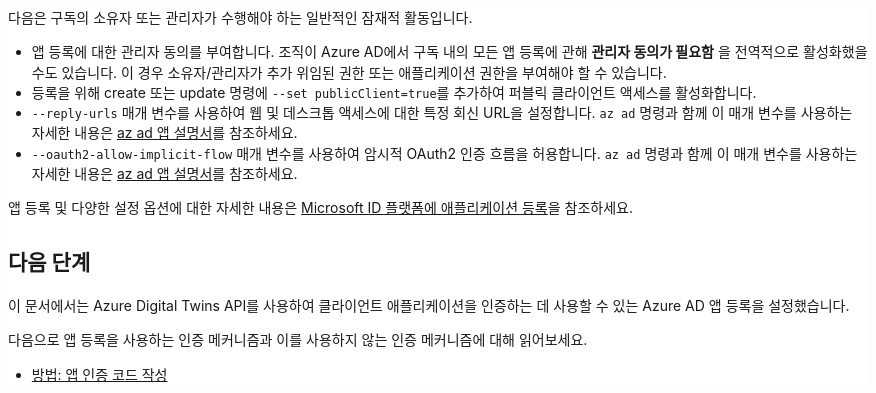 다음은 구독의 소유자 또는 관리자가 수행해야 하는 일반적인 잠재적 활동입니다.
* 앱 등록에 대한 관리자 동의를 부여합니다. 조직이 Azure AD에서 구독 내의 모든 앱 등록에 관해 **관리자 동의가 필요함** 을 전역적으로 활성화했을 수도 있습니다. 이 경우 소유자/관리자가 추가 위임된 권한 또는 애플리케이션 권한을 부여해야 할 수 있습니다.
* 등록을 위해 create 또는 update 명령에 `--set publicClient=true`를 추가하여 퍼블릭 클라이언트 액세스를 활성화합니다.
* `--reply-urls` 매개 변수를 사용하여 웹 및 데스크톱 액세스에 대한 특정 회신 URL을 설정합니다. `az ad` 명령과 함께 이 매개 변수를 사용하는 자세한 내용은 [az ad 앱 설명서](/cli/azure/ad/app?view=azure-cli-latest&preserve-view=true)를 참조하세요.
* `--oauth2-allow-implicit-flow` 매개 변수를 사용하여 암시적 OAuth2 인증 흐름을 허용합니다. `az ad` 명령과 함께 이 매개 변수를 사용하는 자세한 내용은 [az ad 앱 설명서](/cli/azure/ad/app?view=azure-cli-latest&preserve-view=true)를 참조하세요.

앱 등록 및 다양한 설정 옵션에 대한 자세한 내용은 [Microsoft ID 플랫폼에 애플리케이션 등록](/graph/auth-register-app-v2)을 참조하세요.

## <a name="next-steps"></a>다음 단계

이 문서에서는 Azure Digital Twins API를 사용하여 클라이언트 애플리케이션을 인증하는 데 사용할 수 있는 Azure AD 앱 등록을 설정했습니다.

다음으로 앱 등록을 사용하는 인증 메커니즘과 이를 사용하지 않는 인증 메커니즘에 대해 읽어보세요.
* [방법: 앱 인증 코드 작성](how-to-authenticate-client.md)